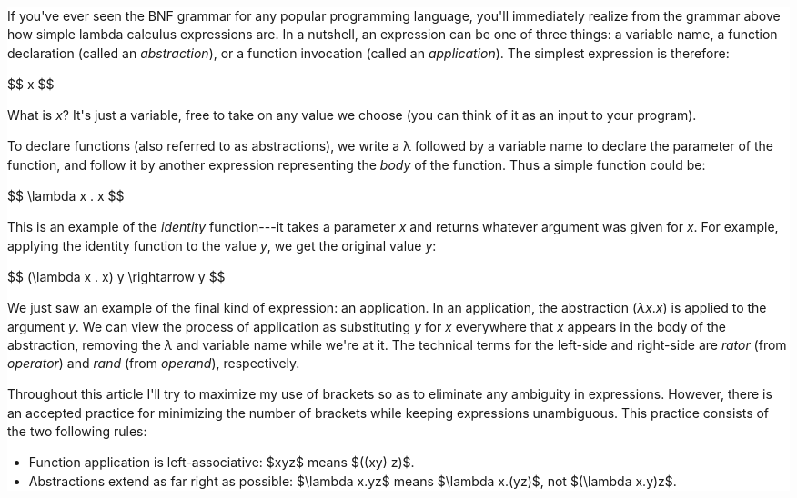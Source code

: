 If you've ever seen the BNF grammar for any popular programming
language, you'll immediately realize from the grammar above how simple
lambda calculus expressions are. In a nutshell, an expression can be one of
three things: a variable name, a function declaration (called an
_abstraction_), or a function invocation (called an _application_). The
simplest expression is therefore:

<div title="The simplest lambda calculus expression">
$$ x $$
</div>

What is $x$? It's just a variable, free to take on any value we choose (you can
think of it as an input to your program).

To declare functions (also referred to as abstractions), we write a &lambda;
followed by a variable name to declare the parameter of the function, and
follow it by another expression representing the _body_ of the function.
Thus a simple function could be:

<div title="The identity function">
$$ \lambda x . x $$
</div>

This is an example of the _identity_ function---it takes a parameter $x$ and
returns whatever argument was given for $x$. For example, applying the identity
function to the value $y$, we get the original value $y$:

<div title="Applying the identity function to the value y">
$$ (\lambda x . x) y \rightarrow y $$
</div>

We just saw an example of the final kind of expression: an application. In an
application, the abstraction ($\lambda x . x$) is applied to the argument $y$.
We can view the process of application as substituting $y$ for $x$ everywhere
that $x$ appears in the body of the abstraction, removing the $\lambda$ and
variable name while we're at it. The technical terms for the left-side and
right-side are _rator_ (from _operator_) and _rand_ (from _operand_),
respectively.

<aside title="A Note on Brackets">
<p>
Throughout this article I'll try to maximize my use of brackets so as to
eliminate any ambiguity in expressions. However, there is an accepted practice
for minimizing the number of brackets while keeping expressions unambiguous.
This practice consists of the two following rules:
</p>

<ul>
  <li>
    Function application is left-associative: $xyz$ means $((xy) z)$.
  </li>
  <li>
    Abstractions extend as far right as possible:
    $\lambda x.yz$ means $\lambda x.(yz)$, not $(\lambda x.y)z$.
  </li>
</ul>
</aside>

